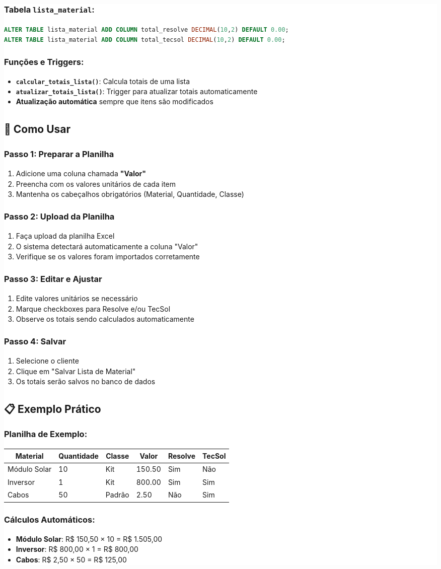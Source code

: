 ### **Tabela `lista_material`**:
```sql
ALTER TABLE lista_material ADD COLUMN total_resolve DECIMAL(10,2) DEFAULT 0.00;
ALTER TABLE lista_material ADD COLUMN total_tecsol DECIMAL(10,2) DEFAULT 0.00;
```

### **Funções e Triggers**:
- **`calcular_totais_lista()`**: Calcula totais de uma lista
- **`atualizar_totais_lista()`**: Trigger para atualizar totais automaticamente
- **Atualização automática** sempre que itens são modificados

## 🚀 Como Usar

### **Passo 1: Preparar a Planilha**
1. Adicione uma coluna chamada **"Valor"**
2. Preencha com os valores unitários de cada item
3. Mantenha os cabeçalhos obrigatórios (Material, Quantidade, Classe)

### **Passo 2: Upload da Planilha**
1. Faça upload da planilha Excel
2. O sistema detectará automaticamente a coluna "Valor"
3. Verifique se os valores foram importados corretamente

### **Passo 3: Editar e Ajustar**
1. Edite valores unitários se necessário
2. Marque checkboxes para Resolve e/ou TecSol
3. Observe os totais sendo calculados automaticamente

### **Passo 4: Salvar**
1. Selecione o cliente
2. Clique em "Salvar Lista de Material"
3. Os totais serão salvos no banco de dados

## 📋 Exemplo Prático

### **Planilha de Exemplo**:
| Material | Quantidade | Classe | Valor | Resolve | TecSol |
|----------|------------|--------|-------|---------|---------|
| Módulo Solar | 10 | Kit | 150.50 | Sim | Não |
| Inversor | 1 | Kit | 800.00 | Sim | Sim |
| Cabos | 50 | Padrão | 2.50 | Não | Sim |

### **Cálculos Automáticos**:
- **Módulo Solar**: R$ 150,50 × 10 = R$ 1.505,00
- **Inversor**: R$ 800,00 × 1 = R$ 800,00
- **Cabos**: R$ 2,50 × 50 = R$ 125,00
